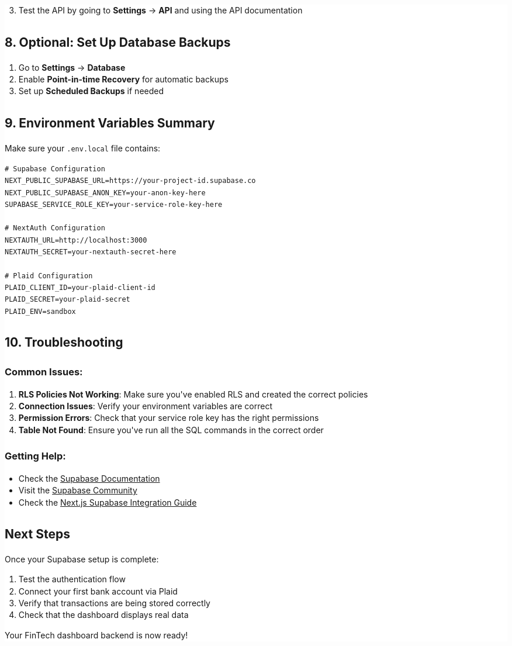 3. Test the API by going to **Settings** → **API** and using the API documentation

## 8. Optional: Set Up Database Backups

1. Go to **Settings** → **Database**
2. Enable **Point-in-time Recovery** for automatic backups
3. Set up **Scheduled Backups** if needed

## 9. Environment Variables Summary

Make sure your `.env.local` file contains:

```env
# Supabase Configuration
NEXT_PUBLIC_SUPABASE_URL=https://your-project-id.supabase.co
NEXT_PUBLIC_SUPABASE_ANON_KEY=your-anon-key-here
SUPABASE_SERVICE_ROLE_KEY=your-service-role-key-here

# NextAuth Configuration
NEXTAUTH_URL=http://localhost:3000
NEXTAUTH_SECRET=your-nextauth-secret-here

# Plaid Configuration
PLAID_CLIENT_ID=your-plaid-client-id
PLAID_SECRET=your-plaid-secret
PLAID_ENV=sandbox
```

## 10. Troubleshooting

### Common Issues:

1. **RLS Policies Not Working**: Make sure you've enabled RLS and created the correct policies
2. **Connection Issues**: Verify your environment variables are correct
3. **Permission Errors**: Check that your service role key has the right permissions
4. **Table Not Found**: Ensure you've run all the SQL commands in the correct order

### Getting Help:

- Check the [Supabase Documentation](https://supabase.com/docs)
- Visit the [Supabase Community](https://github.com/supabase/supabase/discussions)
- Check the [Next.js Supabase Integration Guide](https://supabase.com/docs/guides/getting-started/quickstarts/nextjs)

## Next Steps

Once your Supabase setup is complete:

1. Test the authentication flow
2. Connect your first bank account via Plaid
3. Verify that transactions are being stored correctly
4. Check that the dashboard displays real data

Your FinTech dashboard backend is now ready! 

